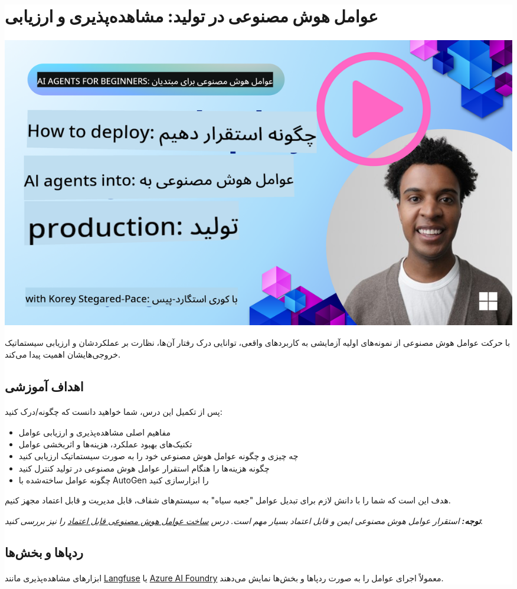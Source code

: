 
# عوامل هوش مصنوعی در تولید: مشاهده‌پذیری و ارزیابی

[![عوامل هوش مصنوعی در تولید](../../../translated_images/lesson-10-thumbnail.2b79a30773db093e0b4fb47aaa618069e0afb4745fad4836526cf51df87f9ac9.fa.png)](https://youtu.be/l4TP6IyJxmQ?si=reGOyeqjxFevyDq9)

با حرکت عوامل هوش مصنوعی از نمونه‌های اولیه آزمایشی به کاربردهای واقعی، توانایی درک رفتار آن‌ها، نظارت بر عملکردشان و ارزیابی سیستماتیک خروجی‌هایشان اهمیت پیدا می‌کند.

## اهداف آموزشی

پس از تکمیل این درس، شما خواهید دانست که چگونه/درک کنید:
- مفاهیم اصلی مشاهده‌پذیری و ارزیابی عوامل
- تکنیک‌های بهبود عملکرد، هزینه‌ها و اثربخشی عوامل
- چه چیزی و چگونه عوامل هوش مصنوعی خود را به صورت سیستماتیک ارزیابی کنید
- چگونه هزینه‌ها را هنگام استقرار عوامل هوش مصنوعی در تولید کنترل کنید
- چگونه عوامل ساخته‌شده با AutoGen را ابزارسازی کنید

هدف این است که شما را با دانش لازم برای تبدیل عوامل "جعبه سیاه" به سیستم‌های شفاف، قابل مدیریت و قابل اعتماد مجهز کنیم.

_**توجه:** استقرار عوامل هوش مصنوعی ایمن و قابل اعتماد بسیار مهم است. درس [ساخت عوامل هوش مصنوعی قابل اعتماد](./06-building-trustworthy-agents/README.md) را نیز بررسی کنید._

## ردپاها و بخش‌ها

ابزارهای مشاهده‌پذیری مانند [Langfuse](https://langfuse.com/) یا [Azure AI Foundry](https://learn.microsoft.com/en-us/azure/ai-foundry/what-is-azure-ai-foundry) معمولاً اجرای عوامل را به صورت ردپاها و بخش‌ها نمایش می‌دهند.
